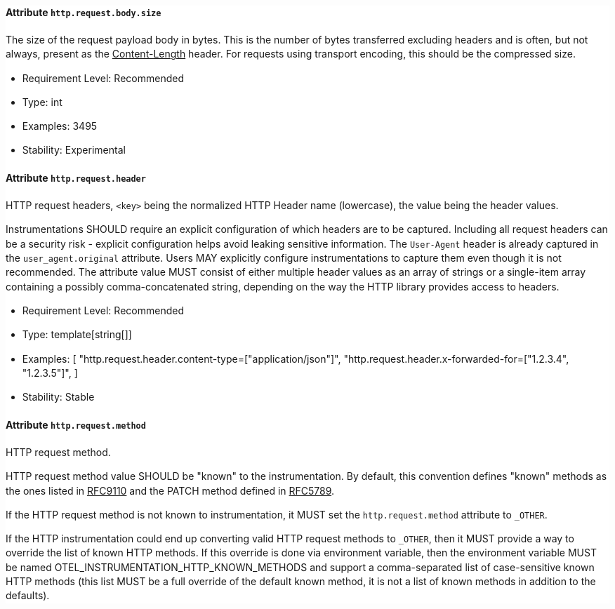 
#### Attribute `http.request.body.size`

The size of the request payload body in bytes. This is the number of bytes transferred excluding headers and is often, but not always, present as the [Content-Length](https://www.rfc-editor.org/rfc/rfc9110.html#field.content-length) header. For requests using transport encoding, this should be the compressed size.



- Requirement Level: Recommended
  
- Type: int
- Examples: 3495
  
- Stability: Experimental
  
  
#### Attribute `http.request.header`

HTTP request headers, `<key>` being the normalized HTTP Header name (lowercase), the value being the header values.



Instrumentations SHOULD require an explicit configuration of which headers are to be captured. Including all request headers can be a security risk - explicit configuration helps avoid leaking sensitive information.
The `User-Agent` header is already captured in the `user_agent.original` attribute. Users MAY explicitly configure instrumentations to capture them even though it is not recommended.
The attribute value MUST consist of either multiple header values as an array of strings or a single-item array containing a possibly comma-concatenated string, depending on the way the HTTP library provides access to headers.

- Requirement Level: Recommended
  
- Type: template[string[]]
- Examples: [
    "http.request.header.content-type=[\"application/json\"]",
    "http.request.header.x-forwarded-for=[\"1.2.3.4\", \"1.2.3.5\"]",
]
  
- Stability: Stable
  
  
#### Attribute `http.request.method`

HTTP request method.


HTTP request method value SHOULD be "known" to the instrumentation.
By default, this convention defines "known" methods as the ones listed in [RFC9110](https://www.rfc-editor.org/rfc/rfc9110.html#name-methods)
and the PATCH method defined in [RFC5789](https://www.rfc-editor.org/rfc/rfc5789.html).

If the HTTP request method is not known to instrumentation, it MUST set the `http.request.method` attribute to `_OTHER`.

If the HTTP instrumentation could end up converting valid HTTP request methods to `_OTHER`, then it MUST provide a way to override
the list of known HTTP methods. If this override is done via environment variable, then the environment variable MUST be named
OTEL_INSTRUMENTATION_HTTP_KNOWN_METHODS and support a comma-separated list of case-sensitive known HTTP methods
(this list MUST be a full override of the default known method, it is not a list of known methods in addition to the defaults).
